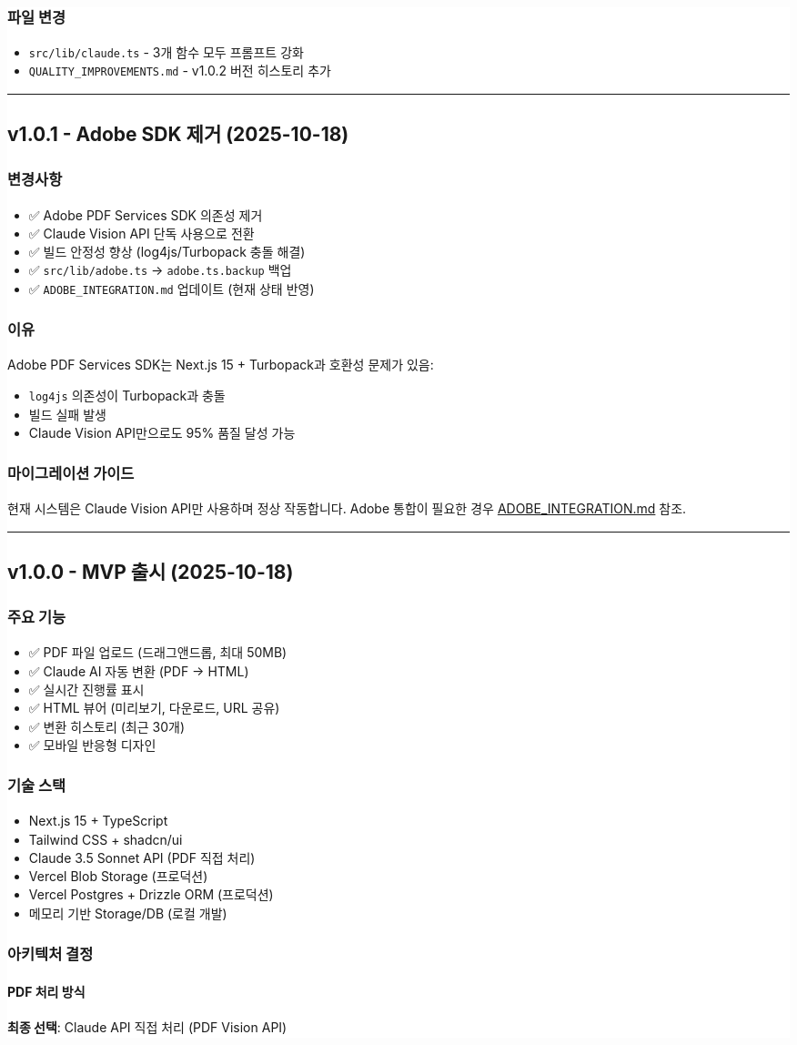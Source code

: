 ### 파일 변경
- `src/lib/claude.ts` - 3개 함수 모두 프롬프트 강화
- `QUALITY_IMPROVEMENTS.md` - v1.0.2 버전 히스토리 추가

---

## v1.0.1 - Adobe SDK 제거 (2025-10-18)

### 변경사항
- ✅ Adobe PDF Services SDK 의존성 제거
- ✅ Claude Vision API 단독 사용으로 전환
- ✅ 빌드 안정성 향상 (log4js/Turbopack 충돌 해결)
- ✅ `src/lib/adobe.ts` → `adobe.ts.backup` 백업
- ✅ `ADOBE_INTEGRATION.md` 업데이트 (현재 상태 반영)

### 이유
Adobe PDF Services SDK는 Next.js 15 + Turbopack과 호환성 문제가 있음:
- `log4js` 의존성이 Turbopack과 충돌
- 빌드 실패 발생
- Claude Vision API만으로도 95% 품질 달성 가능

### 마이그레이션 가이드
현재 시스템은 Claude Vision API만 사용하며 정상 작동합니다.
Adobe 통합이 필요한 경우 [ADOBE_INTEGRATION.md](./ADOBE_INTEGRATION.md) 참조.

---

## v1.0.0 - MVP 출시 (2025-10-18)

### 주요 기능
- ✅ PDF 파일 업로드 (드래그앤드롭, 최대 50MB)
- ✅ Claude AI 자동 변환 (PDF → HTML)
- ✅ 실시간 진행률 표시
- ✅ HTML 뷰어 (미리보기, 다운로드, URL 공유)
- ✅ 변환 히스토리 (최근 30개)
- ✅ 모바일 반응형 디자인

### 기술 스택
- Next.js 15 + TypeScript
- Tailwind CSS + shadcn/ui
- Claude 3.5 Sonnet API (PDF 직접 처리)
- Vercel Blob Storage (프로덕션)
- Vercel Postgres + Drizzle ORM (프로덕션)
- 메모리 기반 Storage/DB (로컬 개발)

### 아키텍처 결정

#### PDF 처리 방식
**최종 선택**: Claude API 직접 처리 (PDF Vision API)
